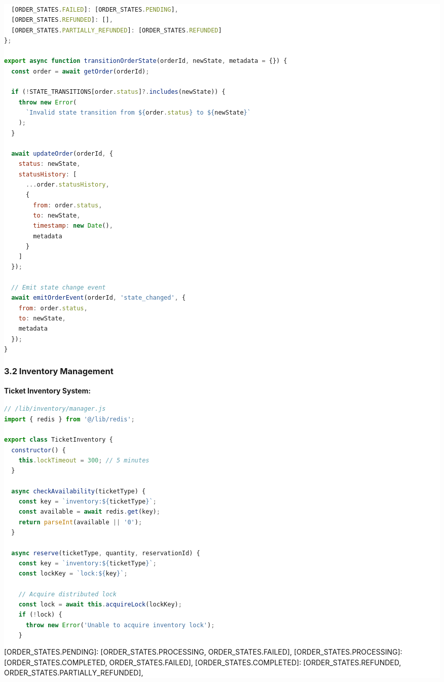 ```javascript
  [ORDER_STATES.FAILED]: [ORDER_STATES.PENDING],
  [ORDER_STATES.REFUNDED]: [],
  [ORDER_STATES.PARTIALLY_REFUNDED]: [ORDER_STATES.REFUNDED]
};

export async function transitionOrderState(orderId, newState, metadata = {}) {
  const order = await getOrder(orderId);
  
  if (!STATE_TRANSITIONS[order.status]?.includes(newState)) {
    throw new Error(
      `Invalid state transition from ${order.status} to ${newState}`
    );
  }
  
  await updateOrder(orderId, {
    status: newState,
    statusHistory: [
      ...order.statusHistory,
      {
        from: order.status,
        to: newState,
        timestamp: new Date(),
        metadata
      }
    ]
  });
  
  // Emit state change event
  await emitOrderEvent(orderId, 'state_changed', {
    from: order.status,
    to: newState,
    metadata
  });
}
```

### 3.2 Inventory Management

**Ticket Inventory System:**
```javascript
// /lib/inventory/manager.js
import { redis } from '@/lib/redis';

export class TicketInventory {
  constructor() {
    this.lockTimeout = 300; // 5 minutes
  }

  async checkAvailability(ticketType) {
    const key = `inventory:${ticketType}`;
    const available = await redis.get(key);
    return parseInt(available || '0');
  }

  async reserve(ticketType, quantity, reservationId) {
    const key = `inventory:${ticketType}`;
    const lockKey = `lock:${key}`;
    
    // Acquire distributed lock
    const lock = await this.acquireLock(lockKey);
    if (!lock) {
      throw new Error('Unable to acquire inventory lock');
    }
```

  [ORDER_STATES.PENDING]: [ORDER_STATES.PROCESSING, ORDER_STATES.FAILED],
  [ORDER_STATES.PROCESSING]: [ORDER_STATES.COMPLETED, ORDER_STATES.FAILED],
  [ORDER_STATES.COMPLETED]: [ORDER_STATES.REFUNDED, ORDER_STATES.PARTIALLY_REFUNDED],